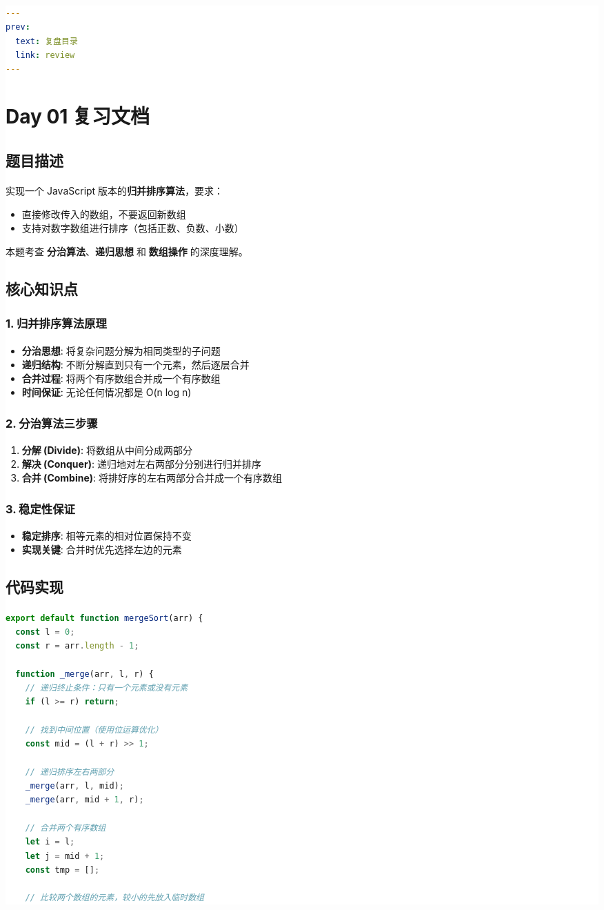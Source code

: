 ```yaml
---
prev:
  text: 复盘目录
  link: review
---
```


# Day 01 复习文档

## 题目描述

实现一个 JavaScript 版本的**归并排序算法**，要求：

- 直接修改传入的数组，不要返回新数组
- 支持对数字数组进行排序（包括正数、负数、小数）

本题考查 **分治算法**、**递归思想** 和 **数组操作** 的深度理解。

## 核心知识点

### 1. 归并排序算法原理

- **分治思想**: 将复杂问题分解为相同类型的子问题
- **递归结构**: 不断分解直到只有一个元素，然后逐层合并
- **合并过程**: 将两个有序数组合并成一个有序数组
- **时间保证**: 无论任何情况都是 O(n log n)

### 2. 分治算法三步骤

1. **分解 (Divide)**: 将数组从中间分成两部分
2. **解决 (Conquer)**: 递归地对左右两部分分别进行归并排序
3. **合并 (Combine)**: 将排好序的左右两部分合并成一个有序数组

### 3. 稳定性保证

- **稳定排序**: 相等元素的相对位置保持不变
- **实现关键**: 合并时优先选择左边的元素

## 代码实现

```javascript
export default function mergeSort(arr) {
  const l = 0;
  const r = arr.length - 1;

  function _merge(arr, l, r) {
    // 递归终止条件：只有一个元素或没有元素
    if (l >= r) return;

    // 找到中间位置（使用位运算优化）
    const mid = (l + r) >> 1;

    // 递归排序左右两部分
    _merge(arr, l, mid);
    _merge(arr, mid + 1, r);

    // 合并两个有序数组
    let i = l;
    let j = mid + 1;
    const tmp = [];

    // 比较两个数组的元素，较小的先放入临时数组
```